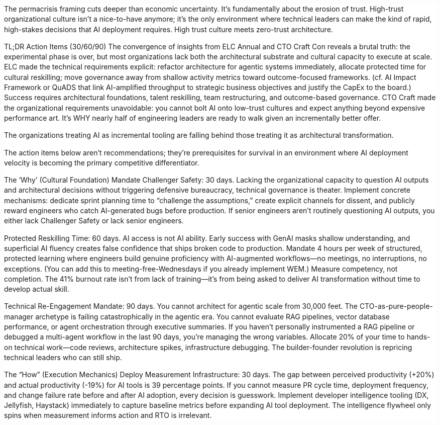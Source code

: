 The permacrisis framing cuts deeper than economic uncertainty. It’s fundamentally about the erosion of trust. High-trust organizational culture isn’t a nice-to-have anymore; it’s the only environment where technical leaders can make the kind of rapid, high-stakes decisions that AI deployment requires. High trust culture meets zero-trust architecture.

TL;DR Action Items (30/60/90)
The convergence of insights from ELC Annual and CTO Craft Con reveals a brutal truth: the experimental phase is over, but most organizations lack both the architectural substrate and cultural capacity to execute at scale. ELC made the technical requirements explicit: refactor architecture for agentic systems immediately, allocate protected time for cultural reskilling; move governance away from shallow activity metrics toward outcome-focused frameworks. (cf. AI Impact Framework or QuADS that link AI-amplified throughput to strategic business objectives and justify the CapEx to the board.) Success requires architectural foundations, talent reskilling, team restructuring, and outcome-based governance. CTO Craft made the organizational requirements unavoidable: you cannot bolt AI onto low-trust cultures and expect anything beyond expensive performance art. It’s WHY nearly half of engineering leaders are ready to walk given an incrementally better offer.

The organizations treating AI as incremental tooling are falling behind those treating it as architectural transformation.

The action items below aren’t recommendations; they’re prerequisites for survival in an environment where AI deployment velocity is becoming the primary competitive differentiator.

The ‘Why’ (Cultural Foundation)
Mandate Challenger Safety: 30 days. Lacking the organizational capacity to question AI outputs and architectural decisions without triggering defensive bureaucracy, technical governance is theater. Implement concrete mechanisms: dedicate sprint planning time to “challenge the assumptions,” create explicit channels for dissent, and publicly reward engineers who catch AI-generated bugs before production. If senior engineers aren’t routinely questioning AI outputs, you either lack Challenger Safety or lack senior engineers.

Protected Reskilling Time: 60 days. AI access is not AI ability. Early success with GenAI masks shallow understanding, and superficial AI fluency creates false confidence that ships broken code to production. Mandate 4 hours per week of structured, protected learning where engineers build genuine proficiency with AI-augmented workflows—no meetings, no interruptions, no exceptions. (You can add this to meeting-free-Wednesdays if you already implement WEM.) Measure competency, not completion. The 41% burnout rate isn’t from lack of training—it’s from being asked to deliver AI transformation without time to develop actual skill.

Technical Re-Engagement Mandate: 90 days. You cannot architect for agentic scale from 30,000 feet. The CTO-as-pure-people-manager archetype is failing catastrophically in the agentic era. You cannot evaluate RAG pipelines, vector database performance, or agent orchestration through executive summaries. If you haven’t personally instrumented a RAG pipeline or debugged a multi-agent workflow in the last 90 days, you’re managing the wrong variables. Allocate 20% of your time to hands-on technical work—code reviews, architecture spikes, infrastructure debugging. The builder-founder revolution is repricing technical leaders who can still ship.

The “How” (Execution Mechanics)
Deploy Measurement Infrastructure: 30 days. The gap between perceived productivity (+20%) and actual productivity (-19%) for AI tools is 39 percentage points. If you cannot measure PR cycle time, deployment frequency, and change failure rate before and after AI adoption, every decision is guesswork. Implement developer intelligence tooling (DX, Jellyfish, Haystack) immediately to capture baseline metrics before expanding AI tool deployment. The intelligence flywheel only spins when measurement informs action and RTO is irrelevant.
